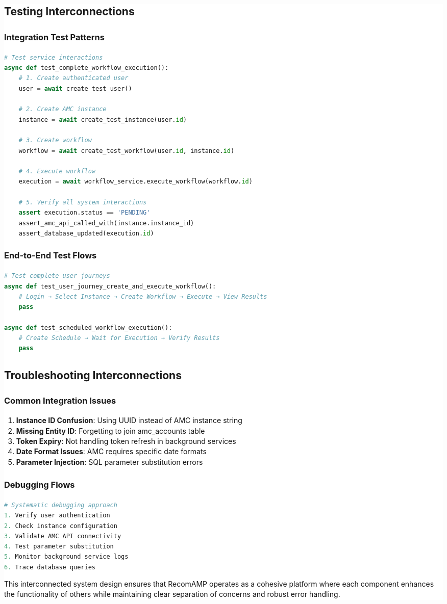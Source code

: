 ## Testing Interconnections

### Integration Test Patterns
```python
# Test service interactions
async def test_complete_workflow_execution():
    # 1. Create authenticated user
    user = await create_test_user()
    
    # 2. Create AMC instance
    instance = await create_test_instance(user.id)
    
    # 3. Create workflow
    workflow = await create_test_workflow(user.id, instance.id)
    
    # 4. Execute workflow
    execution = await workflow_service.execute_workflow(workflow.id)
    
    # 5. Verify all system interactions
    assert execution.status == 'PENDING'
    assert_amc_api_called_with(instance.instance_id)
    assert_database_updated(execution.id)
```

### End-to-End Test Flows
```python
# Test complete user journeys
async def test_user_journey_create_and_execute_workflow():
    # Login → Select Instance → Create Workflow → Execute → View Results
    pass

async def test_scheduled_workflow_execution():
    # Create Schedule → Wait for Execution → Verify Results
    pass
```

## Troubleshooting Interconnections

### Common Integration Issues
1. **Instance ID Confusion**: Using UUID instead of AMC instance string
2. **Missing Entity ID**: Forgetting to join amc_accounts table
3. **Token Expiry**: Not handling token refresh in background services
4. **Date Format Issues**: AMC requires specific date formats
5. **Parameter Injection**: SQL parameter substitution errors

### Debugging Flows
```python
# Systematic debugging approach
1. Verify user authentication
2. Check instance configuration
3. Validate AMC API connectivity
4. Test parameter substitution
5. Monitor background service logs
6. Trace database queries
```

This interconnected system design ensures that RecomAMP operates as a cohesive platform where each component enhances the functionality of others while maintaining clear separation of concerns and robust error handling.
